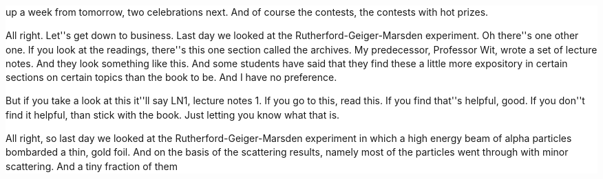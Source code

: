   <span m="70220">up</span> <span m="70340">a</span> <span m="70390">week</span> <span
  m="70710">from</span> <span m="71000">tomorrow,</span> <span m="72260">two</span>
  <span m="72450">celebrations</span> <span m="73190">next.</span> <span m="74810">And</span>
  <span m="75050">of</span> <span m="75110">course</span> <span m="76960">the</span>
  <span m="77080">contests,</span> <span m="78320">the</span> <span m="78420">contests</span>
  <span m="79140">with</span> <span m="79350">hot</span> <span m="79550">prizes.</span></p><p><span
  m="80790">All</span> <span m="80960">right.</span> <span m="82320">Let''s</span>
  <span m="82580">get</span> <span m="82730">down</span> <span m="82920">to</span>
  <span m="82980">business.</span> <span m="83410">Last</span> <span m="83750">day</span>
  <span m="83910">we</span> <span m="84310">looked</span> <span m="84600">at</span>
  <span m="84820">the</span> <span m="85710">Rutherford-Geiger-Marsden</span> <span
  m="87220">experiment.</span> <span m="88400">Oh</span> <span m="88560">there''s</span>
  <span m="88770">one</span> <span m="88960">other</span> <span m="89150">one.</span>
  <span m="90820">If</span> <span m="91240">you</span> <span m="91350">look</span>
  <span m="91500">at</span> <span m="91580">the</span> <span m="91670">readings,</span>
  <span m="92290">there''s</span> <span m="92540">this</span> <span m="92710">one</span>
  <span m="92960">section</span> <span m="93380">called</span> <span m="93660">the</span>
  <span m="93780">archives.</span> <span m="94890">My</span> <span m="95040">predecessor,</span>
  <span m="95780">Professor</span> <span m="96290">Wit,</span> <span m="97000">wrote</span>
  <span m="97330">a</span> <span m="97420">set</span> <span m="97730">of</span> <span
  m="98200">lecture</span> <span m="98650">notes.</span> <span m="99530">And</span>
  <span m="100200">they</span> <span m="100360">look</span> <span m="100540">something</span>
  <span m="100900">like</span> <span m="101150">this.</span> <span m="101880">And</span>
  <span m="102340">some</span> <span m="102550">students</span> <span m="102980">have</span>
  <span m="103100">said</span> <span m="103390">that</span> <span m="103510">they</span>
  <span m="103650">find</span> <span m="104000">these</span> <span m="104260">a</span>
  <span m="104330">little</span> <span m="104580">more</span> <span m="105430">expository</span>
  <span m="106690">in</span> <span m="106950">certain</span> <span m="107330">sections</span>
  <span m="107950">on</span> <span m="108100">certain</span> <span m="108480">topics</span>
  <span m="109080">than</span> <span m="109840">the</span> <span m="109950">book</span>
  <span m="110900">to</span> <span m="111040">be.</span> <span m="111260">And</span>
  <span m="111660">I</span> <span m="111790">have</span> <span m="111990">no</span>
  <span m="112130">preference.</span></p><p><span m="112660">But</span> <span m="112870">if</span>
  <span m="113010">you</span> <span m="113620">take</span> <span m="113830">a</span>
  <span m="113900">look</span> <span m="114070">at</span> <span m="114150">this</span>
  <span m="114350">it''ll</span> <span m="114550">say</span> <span m="114840">LN1,</span>
  <span m="115520">lecture</span> <span m="115870">notes</span> <span m="116160">1.</span>
  <span m="116810">If</span> <span m="116860">you</span> <span m="116910">go</span>
  <span m="117040">to</span> <span m="117140">this,</span> <span m="117630">read</span>
  <span m="117940">this.</span> <span m="118170">If</span> <span m="118270">you</span>
  <span m="118360">find</span> <span m="118670">that''s</span> <span m="119090">helpful,</span>
  <span m="119750">good.</span> <span m="120060">If</span> <span m="120180">you</span>
  <span m="120290">don''t</span> <span m="120500">find</span> <span m="120730">it</span>
  <span m="120790">helpful,</span> <span m="121700">than</span> <span m="122060">stick</span>
  <span m="122360">with</span> <span m="122450">the</span> <span m="122520">book.</span>
  <span m="123710">Just</span> <span m="123990">letting</span> <span m="124190">you</span>
  <span m="124250">know</span> <span m="124350">what</span> <span m="124460">that</span>
  <span m="124670">is.</span></p><p><span m="125280">All</span> <span m="125450">right,</span>
  <span m="125660">so</span> <span m="125760">last</span> <span m="126090">day</span>
  <span m="126220">we</span> <span m="126350">looked</span> <span m="126570">at</span>
  <span m="126750">the</span> <span m="126950">Rutherford-Geiger-Marsden</span> <span
  m="128210">experiment</span> <span m="128559">in</span> <span m="128910">which</span>
  <span m="129660">a</span> <span m="129930">high</span> <span m="130250">energy</span>
  <span m="130650">beam</span> <span m="131070">of</span> <span m="131420">alpha</span>
  <span m="131760">particles</span> <span m="132370">bombarded</span> <span m="133520">a</span>
  <span m="133770">thin,</span> <span m="134210">gold</span> <span m="134510">foil.</span>
  <span m="135290">And</span> <span m="135530">on</span> <span m="135620">the</span>
  <span m="135690">basis</span> <span m="136170">of</span> <span m="136310">the</span>
  <span m="136410">scattering</span> <span m="137160">results,</span> <span m="138200">namely</span>
  <span m="138610">most</span> <span m="139030">of</span> <span m="139160">the</span>
  <span m="139320">particles</span> <span m="139860">went</span> <span m="140110">through</span>
  <span m="140970">with</span> <span m="141700">minor</span> <span m="142230">scattering.</span>
  <span m="142890">And</span> <span m="143140">a</span> <span m="143210">tiny</span>
  <span m="143680">fraction</span> <span m="144160">of</span> <span m="144240">them</span>